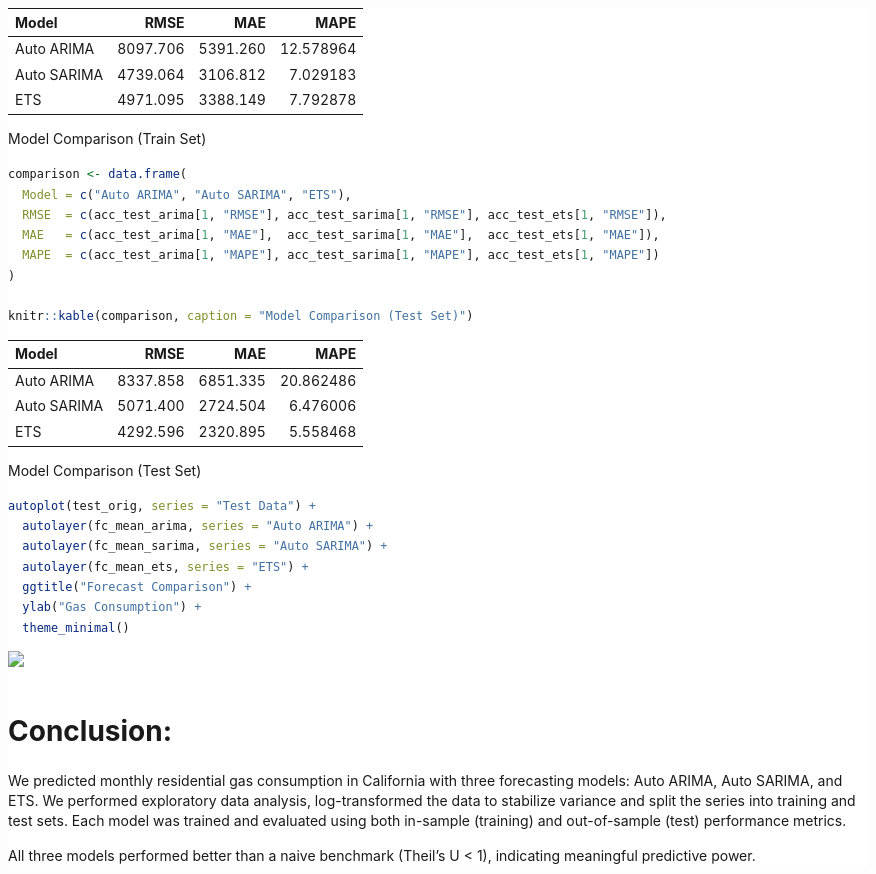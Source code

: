 | Model       |     RMSE |      MAE |      MAPE |
|:------------|---------:|---------:|----------:|
| Auto ARIMA  | 8097.706 | 5391.260 | 12.578964 |
| Auto SARIMA | 4739.064 | 3106.812 |  7.029183 |
| ETS         | 4971.095 | 3388.149 |  7.792878 |

Model Comparison (Train Set)

``` r
comparison <- data.frame(
  Model = c("Auto ARIMA", "Auto SARIMA", "ETS"),
  RMSE  = c(acc_test_arima[1, "RMSE"], acc_test_sarima[1, "RMSE"], acc_test_ets[1, "RMSE"]),
  MAE   = c(acc_test_arima[1, "MAE"],  acc_test_sarima[1, "MAE"],  acc_test_ets[1, "MAE"]),
  MAPE  = c(acc_test_arima[1, "MAPE"], acc_test_sarima[1, "MAPE"], acc_test_ets[1, "MAPE"])
)

knitr::kable(comparison, caption = "Model Comparison (Test Set)")
```

| Model       |     RMSE |      MAE |      MAPE |
|:------------|---------:|---------:|----------:|
| Auto ARIMA  | 8337.858 | 6851.335 | 20.862486 |
| Auto SARIMA | 5071.400 | 2724.504 |  6.476006 |
| ETS         | 4292.596 | 2320.895 |  5.558468 |

Model Comparison (Test Set)

``` r
autoplot(test_orig, series = "Test Data") +
  autolayer(fc_mean_arima, series = "Auto ARIMA") +
  autolayer(fc_mean_sarima, series = "Auto SARIMA") +
  autolayer(fc_mean_ets, series = "ETS") +
  ggtitle("Forecast Comparison") +
  ylab("Gas Consumption") +
  theme_minimal()
```

![](Gas_Consumption_in_California_files/figure-gfm/Forecasts%20Comparison%20Plot-1.png)

# Conclusion:

We predicted monthly residential gas consumption in California with
three forecasting models: Auto ARIMA, Auto SARIMA, and ETS. We performed
exploratory data analysis, log-transformed the data to stabilize
variance and split the series into training and test sets. Each model
was trained and evaluated using both in-sample (training) and
out-of-sample (test) performance metrics.

All three models performed better than a naive benchmark (Theil’s U \<
1), indicating meaningful predictive power.
